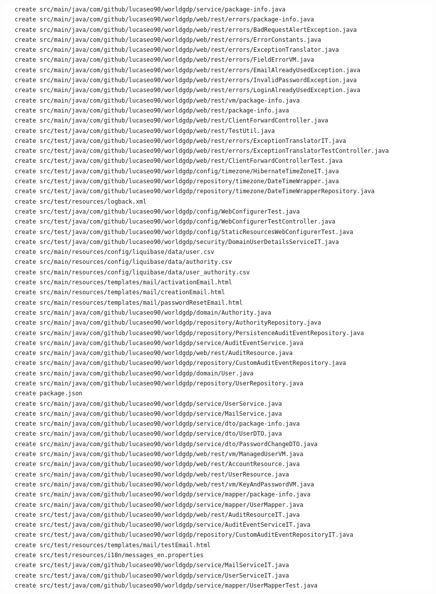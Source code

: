 ```shell script
   create src/main/java/com/github/lucaseo90/worldgdp/service/package-info.java
   create src/main/java/com/github/lucaseo90/worldgdp/web/rest/errors/package-info.java
   create src/main/java/com/github/lucaseo90/worldgdp/web/rest/errors/BadRequestAlertException.java
   create src/main/java/com/github/lucaseo90/worldgdp/web/rest/errors/ErrorConstants.java
   create src/main/java/com/github/lucaseo90/worldgdp/web/rest/errors/ExceptionTranslator.java
   create src/main/java/com/github/lucaseo90/worldgdp/web/rest/errors/FieldErrorVM.java
   create src/main/java/com/github/lucaseo90/worldgdp/web/rest/errors/EmailAlreadyUsedException.java
   create src/main/java/com/github/lucaseo90/worldgdp/web/rest/errors/InvalidPasswordException.java
   create src/main/java/com/github/lucaseo90/worldgdp/web/rest/errors/LoginAlreadyUsedException.java
   create src/main/java/com/github/lucaseo90/worldgdp/web/rest/vm/package-info.java
   create src/main/java/com/github/lucaseo90/worldgdp/web/rest/package-info.java
   create src/main/java/com/github/lucaseo90/worldgdp/web/rest/ClientForwardController.java
   create src/test/java/com/github/lucaseo90/worldgdp/web/rest/TestUtil.java
   create src/test/java/com/github/lucaseo90/worldgdp/web/rest/errors/ExceptionTranslatorIT.java
   create src/test/java/com/github/lucaseo90/worldgdp/web/rest/errors/ExceptionTranslatorTestController.java
   create src/test/java/com/github/lucaseo90/worldgdp/web/rest/ClientForwardControllerTest.java
   create src/test/java/com/github/lucaseo90/worldgdp/config/timezone/HibernateTimeZoneIT.java
   create src/test/java/com/github/lucaseo90/worldgdp/repository/timezone/DateTimeWrapper.java
   create src/test/java/com/github/lucaseo90/worldgdp/repository/timezone/DateTimeWrapperRepository.java
   create src/test/resources/logback.xml
   create src/test/java/com/github/lucaseo90/worldgdp/config/WebConfigurerTest.java
   create src/test/java/com/github/lucaseo90/worldgdp/config/WebConfigurerTestController.java
   create src/test/java/com/github/lucaseo90/worldgdp/config/StaticResourcesWebConfigurerTest.java
   create src/test/java/com/github/lucaseo90/worldgdp/security/DomainUserDetailsServiceIT.java
   create src/main/resources/config/liquibase/data/user.csv
   create src/main/resources/config/liquibase/data/authority.csv
   create src/main/resources/config/liquibase/data/user_authority.csv
   create src/main/resources/templates/mail/activationEmail.html
   create src/main/resources/templates/mail/creationEmail.html
   create src/main/resources/templates/mail/passwordResetEmail.html
   create src/main/java/com/github/lucaseo90/worldgdp/domain/Authority.java
   create src/main/java/com/github/lucaseo90/worldgdp/repository/AuthorityRepository.java
   create src/main/java/com/github/lucaseo90/worldgdp/repository/PersistenceAuditEventRepository.java
   create src/main/java/com/github/lucaseo90/worldgdp/service/AuditEventService.java
   create src/main/java/com/github/lucaseo90/worldgdp/web/rest/AuditResource.java
   create src/main/java/com/github/lucaseo90/worldgdp/repository/CustomAuditEventRepository.java
   create src/main/java/com/github/lucaseo90/worldgdp/domain/User.java
   create src/main/java/com/github/lucaseo90/worldgdp/repository/UserRepository.java
   create package.json
   create src/main/java/com/github/lucaseo90/worldgdp/service/UserService.java
   create src/main/java/com/github/lucaseo90/worldgdp/service/MailService.java
   create src/main/java/com/github/lucaseo90/worldgdp/service/dto/package-info.java
   create src/main/java/com/github/lucaseo90/worldgdp/service/dto/UserDTO.java
   create src/main/java/com/github/lucaseo90/worldgdp/service/dto/PasswordChangeDTO.java
   create src/main/java/com/github/lucaseo90/worldgdp/web/rest/vm/ManagedUserVM.java
   create src/main/java/com/github/lucaseo90/worldgdp/web/rest/AccountResource.java
   create src/main/java/com/github/lucaseo90/worldgdp/web/rest/UserResource.java
   create src/main/java/com/github/lucaseo90/worldgdp/web/rest/vm/KeyAndPasswordVM.java
   create src/main/java/com/github/lucaseo90/worldgdp/service/mapper/package-info.java
   create src/main/java/com/github/lucaseo90/worldgdp/service/mapper/UserMapper.java
   create src/test/java/com/github/lucaseo90/worldgdp/web/rest/AuditResourceIT.java
   create src/test/java/com/github/lucaseo90/worldgdp/service/AuditEventServiceIT.java
   create src/test/java/com/github/lucaseo90/worldgdp/repository/CustomAuditEventRepositoryIT.java
   create src/test/resources/templates/mail/testEmail.html
   create src/test/resources/i18n/messages_en.properties
   create src/test/java/com/github/lucaseo90/worldgdp/service/MailServiceIT.java
   create src/test/java/com/github/lucaseo90/worldgdp/service/UserServiceIT.java
   create src/test/java/com/github/lucaseo90/worldgdp/service/mapper/UserMapperTest.java
```